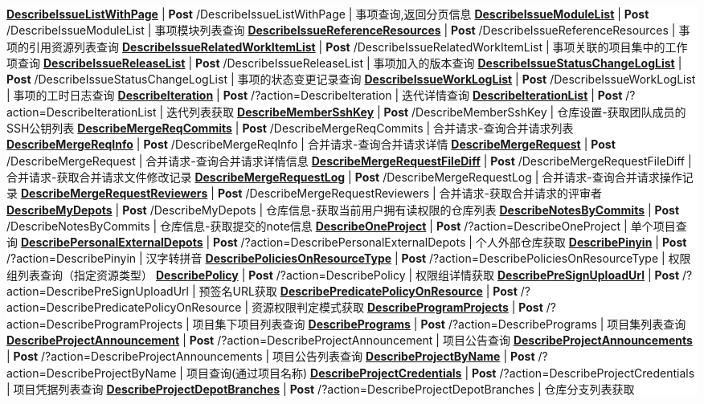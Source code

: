 [**DescribeIssueListWithPage**](DefaultApi.md#DescribeIssueListWithPage) | **Post** /DescribeIssueListWithPage | 事项查询,返回分页信息
[**DescribeIssueModuleList**](DefaultApi.md#DescribeIssueModuleList) | **Post** /DescribeIssueModuleList | 事项模块列表查询
[**DescribeIssueReferenceResources**](DefaultApi.md#DescribeIssueReferenceResources) | **Post** /DescribeIssueReferenceResources | 事项的引用资源列表查询
[**DescribeIssueRelatedWorkItemList**](DefaultApi.md#DescribeIssueRelatedWorkItemList) | **Post** /DescribeIssueRelatedWorkItemList | 事项关联的项目集中的工作项查询
[**DescribeIssueReleaseList**](DefaultApi.md#DescribeIssueReleaseList) | **Post** /DescribeIssueReleaseList | 事项加入的版本查询
[**DescribeIssueStatusChangeLogList**](DefaultApi.md#DescribeIssueStatusChangeLogList) | **Post** /DescribeIssueStatusChangeLogList | 事项的状态变更记录查询
[**DescribeIssueWorkLogList**](DefaultApi.md#DescribeIssueWorkLogList) | **Post** /DescribeIssueWorkLogList | 事项的工时日志查询
[**DescribeIteration**](DefaultApi.md#DescribeIteration) | **Post** /?action&#x3D;DescribeIteration | 迭代详情查询
[**DescribeIterationList**](DefaultApi.md#DescribeIterationList) | **Post** /?action&#x3D;DescribeIterationList | 迭代列表获取
[**DescribeMemberSshKey**](DefaultApi.md#DescribeMemberSshKey) | **Post** /DescribeMemberSshKey | 仓库设置-获取团队成员的SSH公钥列表
[**DescribeMergeReqCommits**](DefaultApi.md#DescribeMergeReqCommits) | **Post** /DescribeMergeReqCommits | 合并请求-查询合并请求列表
[**DescribeMergeReqInfo**](DefaultApi.md#DescribeMergeReqInfo) | **Post** /DescribeMergeReqInfo | 合并请求-查询合并请求详情
[**DescribeMergeRequest**](DefaultApi.md#DescribeMergeRequest) | **Post** /DescribeMergeRequest | 合并请求-查询合并请求详情信息
[**DescribeMergeRequestFileDiff**](DefaultApi.md#DescribeMergeRequestFileDiff) | **Post** /DescribeMergeRequestFileDiff | 合并请求-获取合并请求文件修改记录
[**DescribeMergeRequestLog**](DefaultApi.md#DescribeMergeRequestLog) | **Post** /DescribeMergeRequestLog | 合并请求-查询合并请求操作记录
[**DescribeMergeRequestReviewers**](DefaultApi.md#DescribeMergeRequestReviewers) | **Post** /DescribeMergeRequestReviewers | 合并请求-获取合并请求的评审者
[**DescribeMyDepots**](DefaultApi.md#DescribeMyDepots) | **Post** /DescribeMyDepots | 仓库信息-获取当前用户拥有读权限的仓库列表
[**DescribeNotesByCommits**](DefaultApi.md#DescribeNotesByCommits) | **Post** /DescribeNotesByCommits | 仓库信息-获取提交的note信息
[**DescribeOneProject**](DefaultApi.md#DescribeOneProject) | **Post** /?action&#x3D;DescribeOneProject | 单个项目查询
[**DescribePersonalExternalDepots**](DefaultApi.md#DescribePersonalExternalDepots) | **Post** /?action&#x3D;DescribePersonalExternalDepots | 个人外部仓库获取
[**DescribePinyin**](DefaultApi.md#DescribePinyin) | **Post** /?action&#x3D;DescribePinyin | 汉字转拼音
[**DescribePoliciesOnResourceType**](DefaultApi.md#DescribePoliciesOnResourceType) | **Post** /?action&#x3D;DescribePoliciesOnResourceType | 权限组列表查询（指定资源类型）
[**DescribePolicy**](DefaultApi.md#DescribePolicy) | **Post** /?action&#x3D;DescribePolicy | 权限组详情获取
[**DescribePreSignUploadUrl**](DefaultApi.md#DescribePreSignUploadUrl) | **Post** /?action&#x3D;DescribePreSignUploadUrl | 预签名URL获取
[**DescribePredicatePolicyOnResource**](DefaultApi.md#DescribePredicatePolicyOnResource) | **Post** /?action&#x3D;DescribePredicatePolicyOnResource | 资源权限判定模式获取
[**DescribeProgramProjects**](DefaultApi.md#DescribeProgramProjects) | **Post** /?action&#x3D;DescribeProgramProjects | 项目集下项目列表查询
[**DescribePrograms**](DefaultApi.md#DescribePrograms) | **Post** /?action&#x3D;DescribePrograms | 项目集列表查询
[**DescribeProjectAnnouncement**](DefaultApi.md#DescribeProjectAnnouncement) | **Post** /?action&#x3D;DescribeProjectAnnouncement | 项目公告查询
[**DescribeProjectAnnouncements**](DefaultApi.md#DescribeProjectAnnouncements) | **Post** /?action&#x3D;DescribeProjectAnnouncements | 项目公告列表查询
[**DescribeProjectByName**](DefaultApi.md#DescribeProjectByName) | **Post** /?action&#x3D;DescribeProjectByName | 项目查询(通过项目名称)
[**DescribeProjectCredentials**](DefaultApi.md#DescribeProjectCredentials) | **Post** /?action&#x3D;DescribeProjectCredentials | 项目凭据列表查询
[**DescribeProjectDepotBranches**](DefaultApi.md#DescribeProjectDepotBranches) | **Post** /?action&#x3D;DescribeProjectDepotBranches | 仓库分支列表获取